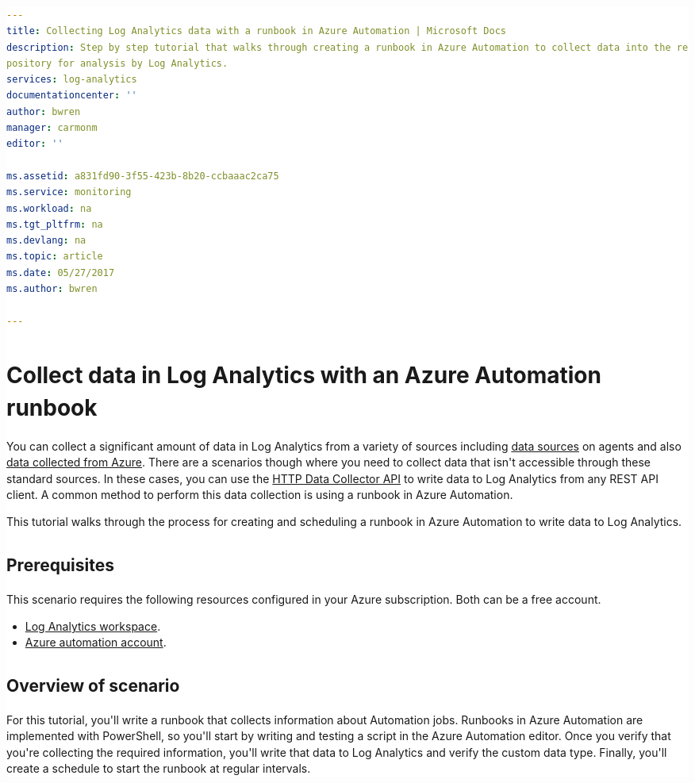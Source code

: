 ```yaml
---
title: Collecting Log Analytics data with a runbook in Azure Automation | Microsoft Docs
description: Step by step tutorial that walks through creating a runbook in Azure Automation to collect data into the repository for analysis by Log Analytics.  
services: log-analytics
documentationcenter: ''
author: bwren
manager: carmonm
editor: ''

ms.assetid: a831fd90-3f55-423b-8b20-ccbaaac2ca75
ms.service: monitoring
ms.workload: na
ms.tgt_pltfrm: na
ms.devlang: na
ms.topic: article
ms.date: 05/27/2017
ms.author: bwren

---
```

# Collect data in Log Analytics with an Azure Automation runbook
You can collect a significant amount of data in Log Analytics from a variety of sources including [data sources](../../azure-monitor/platform/agent-data-sources.md) on agents and also [data collected from Azure](../../azure-monitor/platform/collect-azure-metrics-logs.md).  There are a scenarios though where you need to collect data that isn't accessible through these standard sources.  In these cases, you can use the [HTTP Data Collector API](../../log-analytics/log-analytics-data-collector-api.md) to write data to Log Analytics from any REST API client.  A common method to perform this data collection is using a runbook in Azure Automation.   

This tutorial walks through the process for creating and scheduling a runbook in Azure Automation to write data to Log Analytics.


## Prerequisites
This scenario requires the following resources configured in your Azure subscription.  Both can be a free account.

- [Log Analytics workspace](../../log-analytics/log-analytics-quick-create-workspace.md).
- [Azure automation account](../..//automation/automation-quickstart-create-account.md).

## Overview of scenario
For this tutorial, you'll write a runbook that collects information about Automation jobs.  Runbooks in Azure Automation are implemented with PowerShell, so you'll start by writing and testing a script in the Azure Automation editor.  Once you verify that you're collecting the required information, you'll write that data to Log Analytics and verify the custom data type.  Finally, you'll create a schedule to start the runbook at regular intervals.
